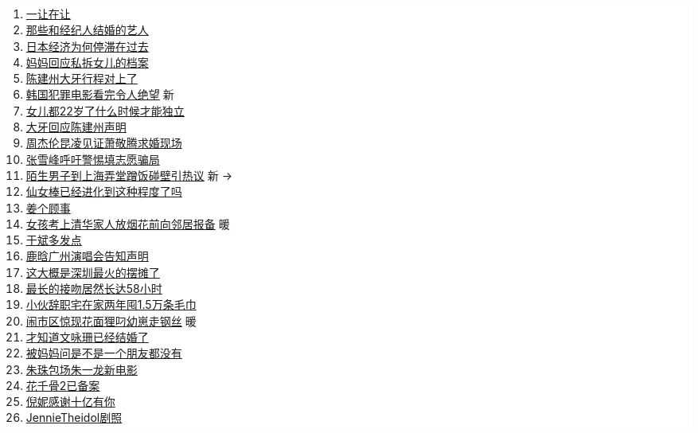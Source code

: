 1. [一让在让](https://s.weibo.com//weibo?q=%E4%B8%80%E8%AE%A9%E5%9C%A8%E8%AE%A9&t=31&band_rank=16&Refer=top)
1. [那些和经纪人结婚的艺人](https://s.weibo.com//weibo?q=%23%E9%82%A3%E4%BA%9B%E5%92%8C%E7%BB%8F%E7%BA%AA%E4%BA%BA%E7%BB%93%E5%A9%9A%E7%9A%84%E8%89%BA%E4%BA%BA%23&t=31&band_rank=18&Refer=top)
1. [日本经济为何停滞在过去](https://s.weibo.com//weibo?q=%E6%97%A5%E6%9C%AC%E7%BB%8F%E6%B5%8E%E4%B8%BA%E4%BD%95%E5%81%9C%E6%BB%9E%E5%9C%A8%E8%BF%87%E5%8E%BB&t=31&band_rank=19&Refer=top)
1. [妈妈回应私拆女儿的档案](https://s.weibo.com//weibo?q=%23%E5%A6%88%E5%A6%88%E5%9B%9E%E5%BA%94%E7%A7%81%E6%8B%86%E5%A5%B3%E5%84%BF%E7%9A%84%E6%A1%A3%E6%A1%88%23&t=31&band_rank=22&Refer=top)
1. [陈建州大牙行程对上了](https://s.weibo.com//weibo?q=%23%E9%99%88%E5%BB%BA%E5%B7%9E%E5%A4%A7%E7%89%99%E8%A1%8C%E7%A8%8B%E5%AF%B9%E4%B8%8A%E4%BA%86%23&t=31&band_rank=23&Refer=top)
1. [韩国犯罪电影看完令人绝望](https://s.weibo.com//weibo?q=%E9%9F%A9%E5%9B%BD%E7%8A%AF%E7%BD%AA%E7%94%B5%E5%BD%B1%E7%9C%8B%E5%AE%8C%E4%BB%A4%E4%BA%BA%E7%BB%9D%E6%9C%9B&t=31&band_rank=24&Refer=top)
   新
1. [女儿都22岁了什么时候才能独立](https://s.weibo.com//weibo?q=%E5%A5%B3%E5%84%BF%E9%83%BD22%E5%B2%81%E4%BA%86%E4%BB%80%E4%B9%88%E6%97%B6%E5%80%99%E6%89%8D%E8%83%BD%E7%8B%AC%E7%AB%8B&t=31&band_rank=25&Refer=top)
1. [大牙回应陈建州声明](https://s.weibo.com//weibo?q=%23%E5%A4%A7%E7%89%99%E5%9B%9E%E5%BA%94%E9%99%88%E5%BB%BA%E5%B7%9E%E5%A3%B0%E6%98%8E%23&t=31&band_rank=26&Refer=top)
1. [周杰伦昆凌见证萧敬腾求婚现场](https://s.weibo.com//weibo?q=%23%E5%91%A8%E6%9D%B0%E4%BC%A6%E6%98%86%E5%87%8C%E8%A7%81%E8%AF%81%E8%90%A7%E6%95%AC%E8%85%BE%E6%B1%82%E5%A9%9A%E7%8E%B0%E5%9C%BA%23&t=31&band_rank=27&Refer=top)
1. [张雪峰呼吁警惕填志愿骗局](https://s.weibo.com//weibo?q=%E5%BC%A0%E9%9B%AA%E5%B3%B0%E5%91%BC%E5%90%81%E8%AD%A6%E6%83%95%E5%A1%AB%E5%BF%97%E6%84%BF%E9%AA%97%E5%B1%80&t=31&band_rank=28&Refer=top)
1. [陌生男子到上海弄堂蹭饭碰壁引热议](https://s.weibo.com//weibo?q=%23%E9%99%8C%E7%94%9F%E7%94%B7%E5%AD%90%E5%88%B0%E4%B8%8A%E6%B5%B7%E5%BC%84%E5%A0%82%E8%B9%AD%E9%A5%AD%E7%A2%B0%E5%A3%81%E5%BC%95%E7%83%AD%E8%AE%AE%23&t=31&band_rank=29&Refer=top)
   新 ->
1. [仙女棒已经进化到这种程度了吗](https://s.weibo.com//weibo?q=%E4%BB%99%E5%A5%B3%E6%A3%92%E5%B7%B2%E7%BB%8F%E8%BF%9B%E5%8C%96%E5%88%B0%E8%BF%99%E7%A7%8D%E7%A8%8B%E5%BA%A6%E4%BA%86%E5%90%97&t=31&band_rank=30&Refer=top)
1. [姜个顾事](https://s.weibo.com//weibo?q=%E5%A7%9C%E4%B8%AA%E9%A1%BE%E4%BA%8B&t=31&band_rank=31&Refer=top)
1. [女孩考上清华家人放烟花前向邻居报备](https://s.weibo.com//weibo?q=%23%E5%A5%B3%E5%AD%A9%E8%80%83%E4%B8%8A%E6%B8%85%E5%8D%8E%E5%AE%B6%E4%BA%BA%E6%94%BE%E7%83%9F%E8%8A%B1%E5%89%8D%E5%90%91%E9%82%BB%E5%B1%85%E6%8A%A5%E5%A4%87%23&t=31&band_rank=32&Refer=top)
   暖
1. [于斌多发点](https://s.weibo.com//weibo?q=%E4%BA%8E%E6%96%8C%E5%A4%9A%E5%8F%91%E7%82%B9&t=31&band_rank=33&Refer=top)
1. [鹿晗广州演唱会告知声明](https://s.weibo.com//weibo?q=%23%E9%B9%BF%E6%99%97%E5%B9%BF%E5%B7%9E%E6%BC%94%E5%94%B1%E4%BC%9A%E5%91%8A%E7%9F%A5%E5%A3%B0%E6%98%8E%23&t=31&band_rank=34&Refer=top)
1. [这大概是深圳最火的摆摊了](https://s.weibo.com//weibo?q=%23%E8%BF%99%E5%A4%A7%E6%A6%82%E6%98%AF%E6%B7%B1%E5%9C%B3%E6%9C%80%E7%81%AB%E7%9A%84%E6%91%86%E6%91%8A%E4%BA%86%23&t=31&band_rank=35&Refer=top)
1. [最长的接吻居然长达58小时](https://s.weibo.com//weibo?q=%23%E6%9C%80%E9%95%BF%E7%9A%84%E6%8E%A5%E5%90%BB%E5%B1%85%E7%84%B6%E9%95%BF%E8%BE%BE58%E5%B0%8F%E6%97%B6%23&t=31&band_rank=36&Refer=top)
1. [小伙辞职宅在家两年囤1.5万条毛巾](https://s.weibo.com//weibo?q=%23%E5%B0%8F%E4%BC%99%E8%BE%9E%E8%81%8C%E5%AE%85%E5%9C%A8%E5%AE%B6%E4%B8%A4%E5%B9%B4%E5%9B%A41.5%E4%B8%87%E6%9D%A1%E6%AF%9B%E5%B7%BE%23&t=31&band_rank=37&Refer=top)
1. [闹市区惊现花面狸叼幼崽走钢丝](https://s.weibo.com//weibo?q=%23%E9%97%B9%E5%B8%82%E5%8C%BA%E6%83%8A%E7%8E%B0%E8%8A%B1%E9%9D%A2%E7%8B%B8%E5%8F%BC%E5%B9%BC%E5%B4%BD%E8%B5%B0%E9%92%A2%E4%B8%9D%23&t=31&band_rank=38&Refer=top)
   暖
1. [才知道文咏珊已经结婚了](https://s.weibo.com//weibo?q=%23%E6%89%8D%E7%9F%A5%E9%81%93%E6%96%87%E5%92%8F%E7%8F%8A%E5%B7%B2%E7%BB%8F%E7%BB%93%E5%A9%9A%E4%BA%86%23&t=31&band_rank=39&Refer=top)
1. [被妈妈问是不是一个朋友都没有](https://s.weibo.com//weibo?q=%E8%A2%AB%E5%A6%88%E5%A6%88%E9%97%AE%E6%98%AF%E4%B8%8D%E6%98%AF%E4%B8%80%E4%B8%AA%E6%9C%8B%E5%8F%8B%E9%83%BD%E6%B2%A1%E6%9C%89&t=31&band_rank=40&Refer=top)
1. [朱珠包场朱一龙新电影](https://s.weibo.com//weibo?q=%23%E6%9C%B1%E7%8F%A0%E5%8C%85%E5%9C%BA%E6%9C%B1%E4%B8%80%E9%BE%99%E6%96%B0%E7%94%B5%E5%BD%B1%23&t=31&band_rank=41&Refer=top)
1. [花千骨2已备案](https://s.weibo.com//weibo?q=%23%E8%8A%B1%E5%8D%83%E9%AA%A82%E5%B7%B2%E5%A4%87%E6%A1%88%23&t=31&band_rank=42&Refer=top)
1. [倪妮感谢十亿有你](https://s.weibo.com//weibo?q=%23%E5%80%AA%E5%A6%AE%E6%84%9F%E8%B0%A2%E5%8D%81%E4%BA%BF%E6%9C%89%E4%BD%A0%23&t=31&band_rank=43&Refer=top)
1. [JennieTheidol剧照](https://s.weibo.com//weibo?q=%23JennieTheidol%E5%89%A7%E7%85%A7%23&t=31&band_rank=44&Refer=top)